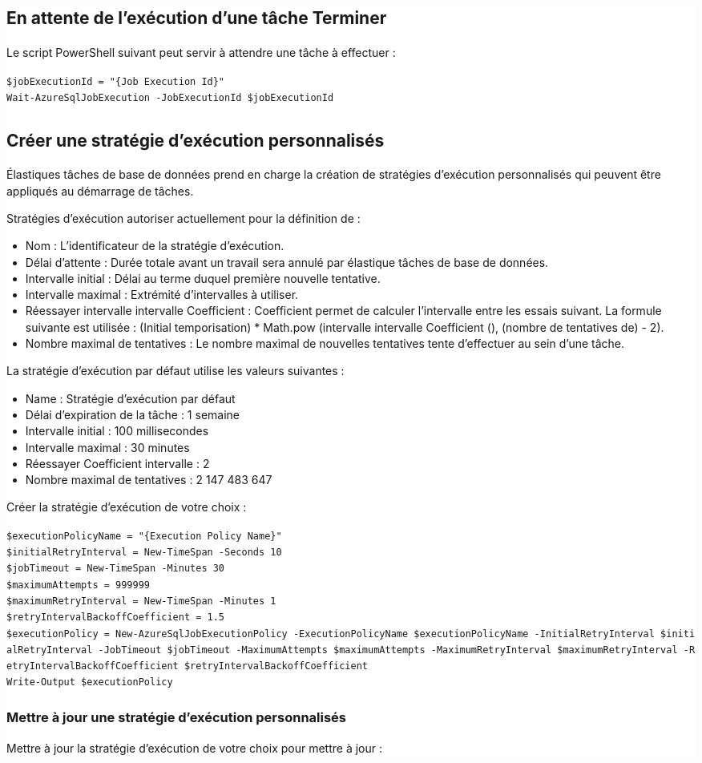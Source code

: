 ## <a name="waiting-for-a-job-execution-to-complete"></a>En attente de l’exécution d’une tâche Terminer

Le script PowerShell suivant peut servir à attendre une tâche à effectuer :

    $jobExecutionId = "{Job Execution Id}"
    Wait-AzureSqlJobExecution -JobExecutionId $jobExecutionId 

## <a name="create-a-custom-execution-policy"></a>Créer une stratégie d’exécution personnalisés

Élastiques tâches de base de données prend en charge la création de stratégies d’exécution personnalisés qui peuvent être appliqués au démarrage de tâches.
  
Stratégies d’exécution autoriser actuellement pour la définition de :

* Nom : L’identificateur de la stratégie d’exécution.
* Délai d’attente : Durée totale avant un travail sera annulé par élastique tâches de base de données.
* Intervalle initial : Délai au terme duquel première nouvelle tentative.
* Intervalle maximal : Extrémité d’intervalles à utiliser.
* Réessayer intervalle intervalle Coefficient : Coefficient permet de calculer l’intervalle entre les essais suivant.  La formule suivante est utilisée : (Initial temporisation) * Math.pow (intervalle intervalle Coefficient (), (nombre de tentatives de) - 2). 
* Nombre maximal de tentatives : Le nombre maximal de nouvelles tentatives tente d’effectuer au sein d’une tâche.

La stratégie d’exécution par défaut utilise les valeurs suivantes :

* Name : Stratégie d’exécution par défaut
* Délai d’expiration de la tâche : 1 semaine
* Intervalle initial : 100 millisecondes
* Intervalle maximal : 30 minutes
* Réessayer Coefficient intervalle : 2
* Nombre maximal de tentatives : 2 147 483 647

Créer la stratégie d’exécution de votre choix :

    $executionPolicyName = "{Execution Policy Name}"
    $initialRetryInterval = New-TimeSpan -Seconds 10
    $jobTimeout = New-TimeSpan -Minutes 30
    $maximumAttempts = 999999
    $maximumRetryInterval = New-TimeSpan -Minutes 1
    $retryIntervalBackoffCoefficient = 1.5
    $executionPolicy = New-AzureSqlJobExecutionPolicy -ExecutionPolicyName $executionPolicyName -InitialRetryInterval $initialRetryInterval -JobTimeout $jobTimeout -MaximumAttempts $maximumAttempts -MaximumRetryInterval $maximumRetryInterval -RetryIntervalBackoffCoefficient $retryIntervalBackoffCoefficient
    Write-Output $executionPolicy

### <a name="update-a-custom-execution-policy"></a>Mettre à jour une stratégie d’exécution personnalisés

Mettre à jour la stratégie d’exécution de votre choix pour mettre à jour :

